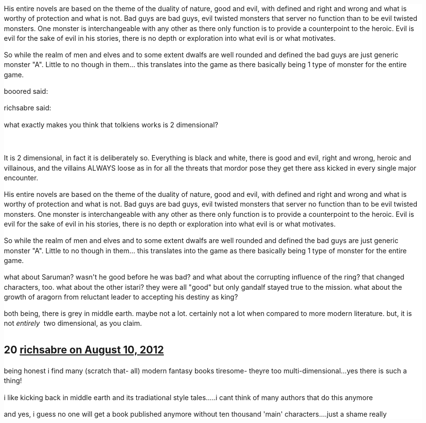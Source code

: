 His entire novels are based on the theme of the duality of nature, good and evil, with defined and right and wrong and what is worthy of protection and what is not. Bad guys are bad guys, evil twisted monsters that server no function than to be evil twisted monsters. One monster is interchangeable with any other as there only function is to provide a counterpoint to the heroic. Evil is evil for the sake of evil in his stories, there is no depth or exploration into what evil is or what motivates.

So while the realm of men and elves and to some extent dwalfs are well rounded and defined the bad guys are just generic monster "A". Little to no though in them… this translates into the game as there basically being 1 type of monster for the entire game.



booored said:

richsabre said:

what exactly makes you think that tolkiens works is 2 dimensional?

 

It is 2 dimensional, in fact it is deliberately so. Everything is black and white, there is good and evil, right and wrong, heroic and villainous, and the villains ALWAYS loose as in for all the threats that mordor pose they get there ass kicked in every single major encounter.

His entire novels are based on the theme of the duality of nature, good and evil, with defined and right and wrong and what is worthy of protection and what is not. Bad guys are bad guys, evil twisted monsters that server no function than to be evil twisted monsters. One monster is interchangeable with any other as there only function is to provide a counterpoint to the heroic. Evil is evil for the sake of evil in his stories, there is no depth or exploration into what evil is or what motivates.

So while the realm of men and elves and to some extent dwalfs are well rounded and defined the bad guys are just generic monster "A". Little to no though in them… this translates into the game as there basically being 1 type of monster for the entire game.



what about Saruman? wasn't he good before he was bad? and what about the corrupting influence of the ring? that changed characters, too. what about the other istari? they were all "good" but only gandalf stayed true to the mission. what about the growth of aragorn from reluctant leader to accepting his destiny as king?

both being, there is grey in middle earth. maybe not a lot. certainly not a lot when compared to more modern literature. but, it is not *entirely*  two dimensional, as you claim.

## 20 [richsabre on August 10, 2012](https://community.fantasyflightgames.com/topic/68889-feedback-for-ffg-2-cycles-in/?do=findComment&comment=671905)

being honest i find many (scratch that- all) modern fantasy books tiresome- theyre too multi-dimensional…yes there is such a thing!

i like kicking back in middle earth and its tradiational style tales…..i cant think of many authors that do this anymore

and yes, i guess no one will get a book published anymore without ten thousand 'main' characters….just a shame really
